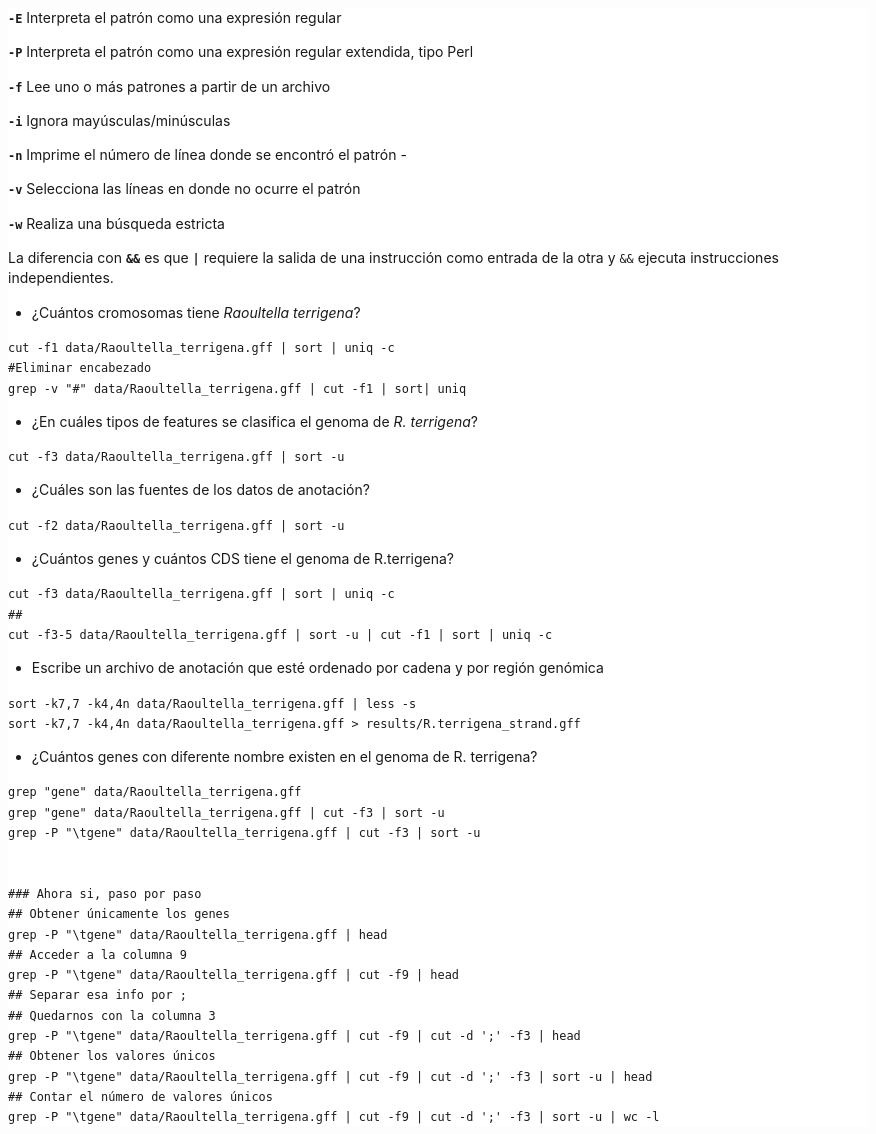 **`-E`** Interpreta el patrón como una expresión regular

**`-P`** Interpreta el patrón como una expresión regular extendida, tipo Perl

**`-f`** Lee uno o más patrones a partir de un archivo

**`-i`** Ignora mayúsculas/minúsculas

**`-n`** Imprime el número de línea donde se encontró el patrón -

**`-v`** Selecciona las líneas en donde no ocurre el patrón

**`-w`** Realiza una búsqueda estricta

La diferencia con **`&&`** es que **`|`** requiere la salida de una instrucción como entrada de la otra y `&&` ejecuta instrucciones independientes.

* ¿Cuántos cromosomas tiene *Raoultella terrigena*?

```shell
cut -f1 data/Raoultella_terrigena.gff | sort | uniq -c
#Eliminar encabezado
grep -v "#" data/Raoultella_terrigena.gff | cut -f1 | sort| uniq
```

* ¿En cuáles tipos de features se clasifica el genoma de *R. terrigena*?

```shell
cut -f3 data/Raoultella_terrigena.gff | sort -u
```

* ¿Cuáles son las fuentes de los datos de anotación?

```shell
cut -f2 data/Raoultella_terrigena.gff | sort -u
```

* ¿Cuántos genes y cuántos CDS tiene el genoma de R.terrigena?

```shell
cut -f3 data/Raoultella_terrigena.gff | sort | uniq -c
##
cut -f3-5 data/Raoultella_terrigena.gff | sort -u | cut -f1 | sort | uniq -c
```

* Escribe un archivo de anotación que esté ordenado por cadena y por región genómica

```shell
sort -k7,7 -k4,4n data/Raoultella_terrigena.gff | less -s
sort -k7,7 -k4,4n data/Raoultella_terrigena.gff > results/R.terrigena_strand.gff
```

* ¿Cuántos genes con diferente nombre existen en el genoma de R. terrigena?

```shell
grep "gene" data/Raoultella_terrigena.gff
grep "gene" data/Raoultella_terrigena.gff | cut -f3 | sort -u
grep -P "\tgene" data/Raoultella_terrigena.gff | cut -f3 | sort -u


### Ahora si, paso por paso
## Obtener únicamente los genes
grep -P "\tgene" data/Raoultella_terrigena.gff | head
## Acceder a la columna 9
grep -P "\tgene" data/Raoultella_terrigena.gff | cut -f9 | head
## Separar esa info por ;
## Quedarnos con la columna 3
grep -P "\tgene" data/Raoultella_terrigena.gff | cut -f9 | cut -d ';' -f3 | head
## Obtener los valores únicos
grep -P "\tgene" data/Raoultella_terrigena.gff | cut -f9 | cut -d ';' -f3 | sort -u | head
## Contar el número de valores únicos
grep -P "\tgene" data/Raoultella_terrigena.gff | cut -f9 | cut -d ';' -f3 | sort -u | wc -l
```
